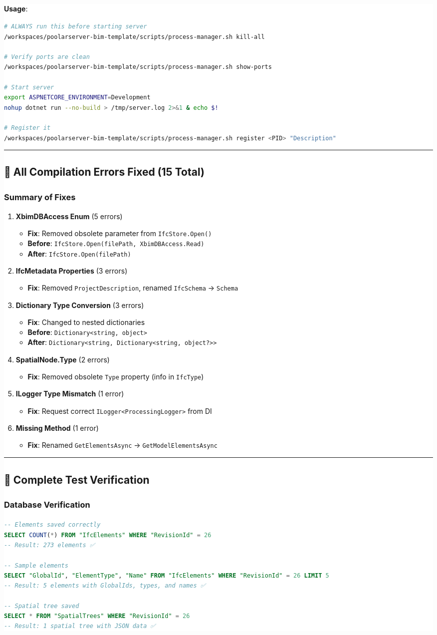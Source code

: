**Usage**:
```bash
# ALWAYS run this before starting server
/workspaces/poolarserver-bim-template/scripts/process-manager.sh kill-all

# Verify ports are clean
/workspaces/poolarserver-bim-template/scripts/process-manager.sh show-ports

# Start server
export ASPNETCORE_ENVIRONMENT=Development
nohup dotnet run --no-build > /tmp/server.log 2>&1 & echo $!

# Register it
/workspaces/poolarserver-bim-template/scripts/process-manager.sh register <PID> "Description"
```

---

## 📝 All Compilation Errors Fixed (15 Total)

### Summary of Fixes

1. **XbimDBAccess Enum** (5 errors)
   - **Fix**: Removed obsolete parameter from `IfcStore.Open()`
   - **Before**: `IfcStore.Open(filePath, XbimDBAccess.Read)`
   - **After**: `IfcStore.Open(filePath)`

2. **IfcMetadata Properties** (3 errors)
   - **Fix**: Removed `ProjectDescription`, renamed `IfcSchema` → `Schema`

3. **Dictionary Type Conversion** (3 errors)
   - **Fix**: Changed to nested dictionaries
   - **Before**: `Dictionary<string, object>`
   - **After**: `Dictionary<string, Dictionary<string, object?>>`

4. **SpatialNode.Type** (2 errors)
   - **Fix**: Removed obsolete `Type` property (info in `IfcType`)

5. **ILogger Type Mismatch** (1 error)
   - **Fix**: Request correct `ILogger<ProcessingLogger>` from DI

6. **Missing Method** (1 error)
   - **Fix**: Renamed `GetElementsAsync` → `GetModelElementsAsync`

---

## 🧪 Complete Test Verification

### Database Verification
```sql
-- Elements saved correctly
SELECT COUNT(*) FROM "IfcElements" WHERE "RevisionId" = 26
-- Result: 273 elements ✅

-- Sample elements
SELECT "GlobalId", "ElementType", "Name" FROM "IfcElements" WHERE "RevisionId" = 26 LIMIT 5
-- Result: 5 elements with GlobalIds, types, and names ✅

-- Spatial tree saved
SELECT * FROM "SpatialTrees" WHERE "RevisionId" = 26
-- Result: 1 spatial tree with JSON data ✅
```
